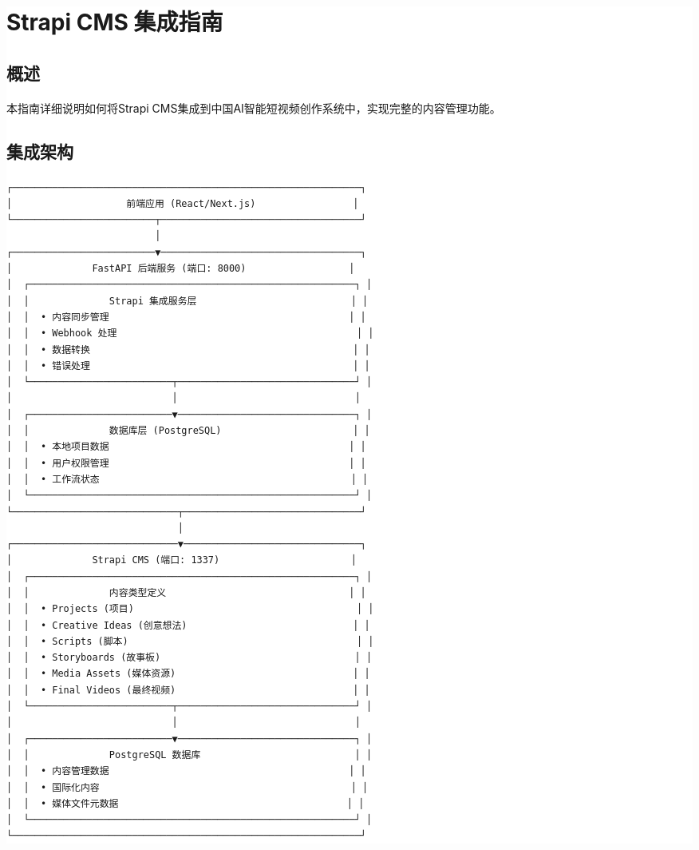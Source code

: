 # Strapi CMS 集成指南

## 概述

本指南详细说明如何将Strapi CMS集成到中国AI智能短视频创作系统中，实现完整的内容管理功能。

## 集成架构

```
┌─────────────────────────────────────────────────────────────┐
│                    前端应用 (React/Next.js)                 │
└─────────────────────────┬───────────────────────────────────┘
                          │
┌─────────────────────────▼───────────────────────────────────┐
│              FastAPI 后端服务 (端口: 8000)                  │
│  ┌─────────────────────────────────────────────────────────┐ │
│  │              Strapi 集成服务层                           │ │
│  │  • 内容同步管理                                          │ │
│  │  • Webhook 处理                                          │ │
│  │  • 数据转换                                              │ │
│  │  • 错误处理                                              │ │
│  └─────────────────────────┬───────────────────────────────┘ │
│                            │                               │
│  ┌─────────────────────────▼───────────────────────────────┐ │
│  │              数据库层 (PostgreSQL)                       │ │
│  │  • 本地项目数据                                          │ │
│  │  • 用户权限管理                                          │ │
│  │  • 工作流状态                                            │ │
│  └─────────────────────────────────────────────────────────┘ │
└─────────────────────────────┬───────────────────────────────┘
                              │
┌─────────────────────────────▼───────────────────────────────┐
│              Strapi CMS (端口: 1337)                       │
│  ┌─────────────────────────────────────────────────────────┐ │
│  │              内容类型定义                                │ │
│  │  • Projects (项目)                                       │ │
│  │  • Creative Ideas (创意想法)                             │ │
│  │  • Scripts (脚本)                                        │ │
│  │  • Storyboards (故事板)                                  │ │
│  │  • Media Assets (媒体资源)                               │ │
│  │  • Final Videos (最终视频)                               │ │
│  └─────────────────────────┬───────────────────────────────┘ │
│                            │                               │
│  ┌─────────────────────────▼───────────────────────────────┐ │
│  │              PostgreSQL 数据库                           │ │
│  │  • 内容管理数据                                          │ │
│  │  • 国际化内容                                            │ │
│  │  • 媒体文件元数据                                        │ │
│  └─────────────────────────────────────────────────────────┘ │
└─────────────────────────────────────────────────────────────┘
```

